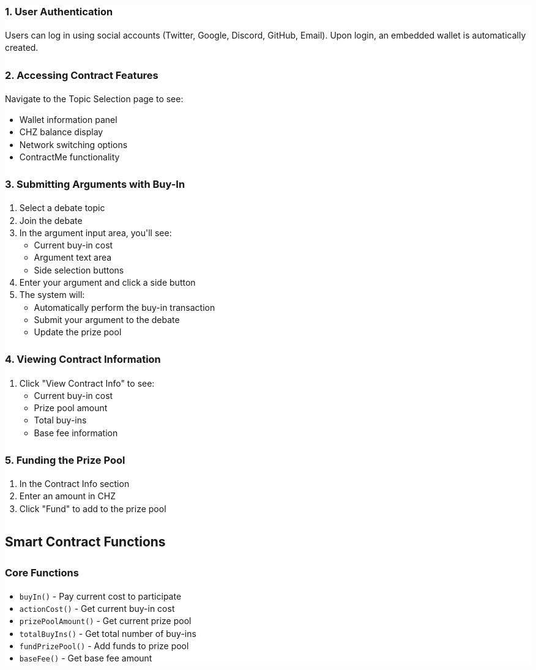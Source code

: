 ### 1. User Authentication

Users can log in using social accounts (Twitter, Google, Discord, GitHub, Email). Upon login, an embedded wallet is automatically created.

### 2. Accessing Contract Features

Navigate to the Topic Selection page to see:

- Wallet information panel
- CHZ balance display
- Network switching options
- ContractMe functionality

### 3. Submitting Arguments with Buy-In

1. Select a debate topic
2. Join the debate
3. In the argument input area, you'll see:
   - Current buy-in cost
   - Argument text area
   - Side selection buttons
4. Enter your argument and click a side button
5. The system will:
   - Automatically perform the buy-in transaction
   - Submit your argument to the debate
   - Update the prize pool

### 4. Viewing Contract Information

1. Click "View Contract Info" to see:
   - Current buy-in cost
   - Prize pool amount
   - Total buy-ins
   - Base fee information

### 5. Funding the Prize Pool

1. In the Contract Info section
2. Enter an amount in CHZ
3. Click "Fund" to add to the prize pool

## Smart Contract Functions

### Core Functions

- `buyIn()` - Pay current cost to participate
- `actionCost()` - Get current buy-in cost
- `prizePoolAmount()` - Get current prize pool
- `totalBuyIns()` - Get total number of buy-ins
- `fundPrizePool()` - Add funds to prize pool
- `baseFee()` - Get base fee amount
